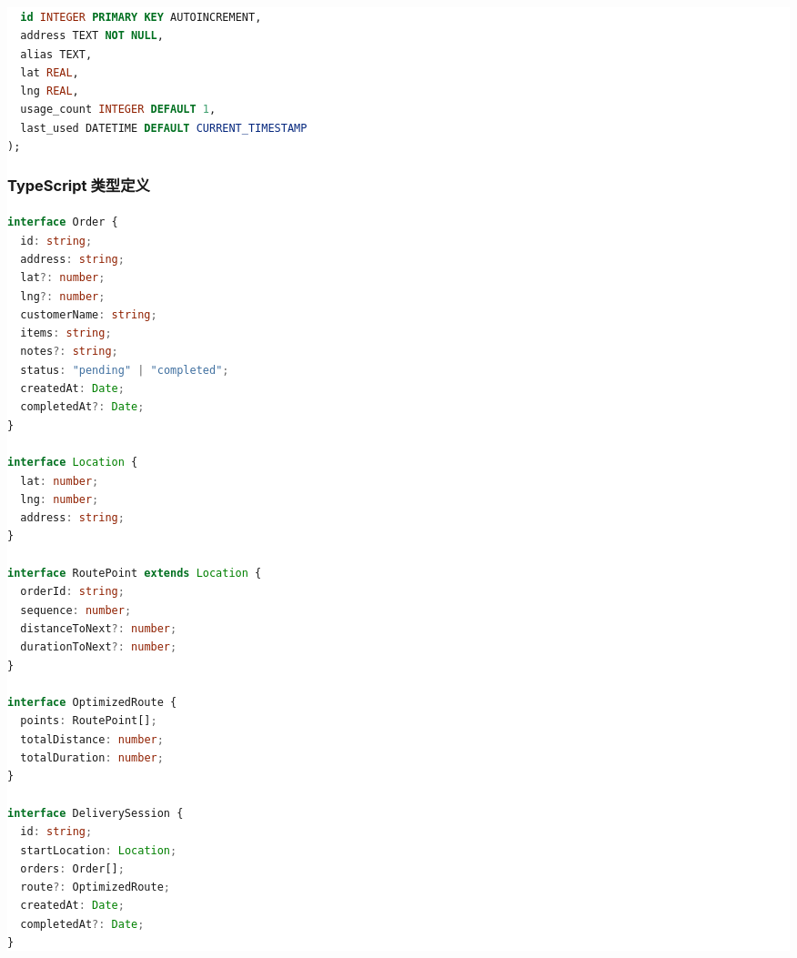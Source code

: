```sql
  id INTEGER PRIMARY KEY AUTOINCREMENT,
  address TEXT NOT NULL,
  alias TEXT,
  lat REAL,
  lng REAL,
  usage_count INTEGER DEFAULT 1,
  last_used DATETIME DEFAULT CURRENT_TIMESTAMP
);
```

### TypeScript 类型定义

```typescript
interface Order {
  id: string;
  address: string;
  lat?: number;
  lng?: number;
  customerName: string;
  items: string;
  notes?: string;
  status: "pending" | "completed";
  createdAt: Date;
  completedAt?: Date;
}

interface Location {
  lat: number;
  lng: number;
  address: string;
}

interface RoutePoint extends Location {
  orderId: string;
  sequence: number;
  distanceToNext?: number;
  durationToNext?: number;
}

interface OptimizedRoute {
  points: RoutePoint[];
  totalDistance: number;
  totalDuration: number;
}

interface DeliverySession {
  id: string;
  startLocation: Location;
  orders: Order[];
  route?: OptimizedRoute;
  createdAt: Date;
  completedAt?: Date;
}
```
